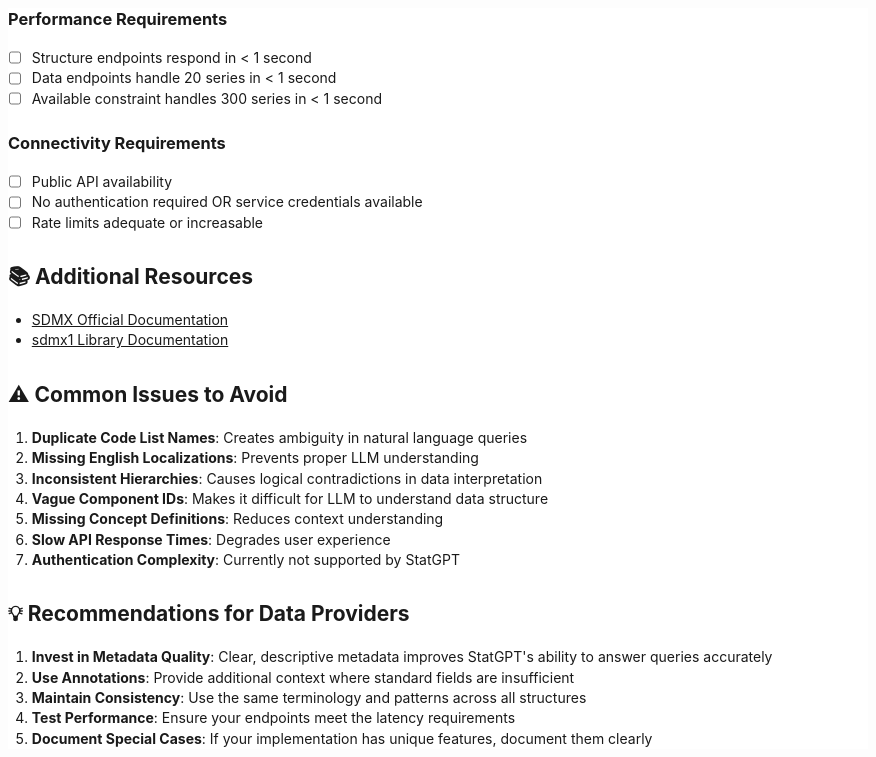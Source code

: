 ### Performance Requirements

- [ ] Structure endpoints respond in < 1 second
- [ ] Data endpoints handle 20 series in < 1 second
- [ ] Available constraint handles 300 series in < 1 second

### Connectivity Requirements

- [ ] Public API availability
- [ ] No authentication required OR service credentials available
- [ ] Rate limits adequate or increasable

## 📚 Additional Resources

- [SDMX Official Documentation](https://sdmx.org/)
- [sdmx1 Library Documentation](https://github.com/khaeru/sdmx)

## ⚠️ Common Issues to Avoid

1. **Duplicate Code List Names**: Creates ambiguity in natural language queries
2. **Missing English Localizations**: Prevents proper LLM understanding
3. **Inconsistent Hierarchies**: Causes logical contradictions in data interpretation
4. **Vague Component IDs**: Makes it difficult for LLM to understand data structure
5. **Missing Concept Definitions**: Reduces context understanding
6. **Slow API Response Times**: Degrades user experience
7. **Authentication Complexity**: Currently not supported by StatGPT

## 💡 Recommendations for Data Providers

1. **Invest in Metadata Quality**: Clear, descriptive metadata improves StatGPT's ability to answer queries accurately
2. **Use Annotations**: Provide additional context where standard fields are insufficient
3. **Maintain Consistency**: Use the same terminology and patterns across all structures
4. **Test Performance**: Ensure your endpoints meet the latency requirements
5. **Document Special Cases**: If your implementation has unique features, document them clearly

